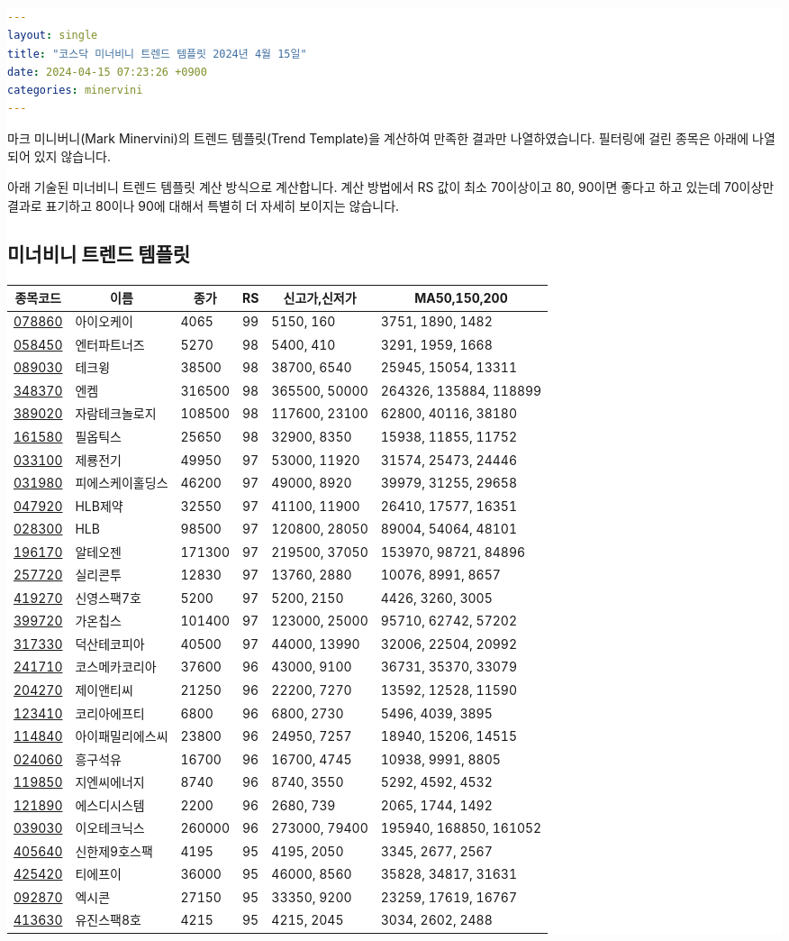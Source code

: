 ```yaml
---
layout: single
title: "코스닥 미너비니 트렌드 템플릿 2024년 4월 15일"
date: 2024-04-15 07:23:26 +0900
categories: minervini
---
```

마크 미니버니(Mark Minervini)의 트렌드 템플릿(Trend Template)을 계산하여 만족한 결과만 나열하였습니다. 필터링에 걸린 종목은 아래에 나열되어 있지 않습니다.

아래 기술된 미너비니 트렌드 템플릿 계산 방식으로 계산합니다. 계산 방법에서 RS 값이 최소 70이상이고 80, 90이면 좋다고 하고 있는데 70이상만 결과로 표기하고 80이나 90에 대해서 특별히 더 자세히 보이지는 않습니다.

## 미너비니 트렌드 템플릿

|종목코드|이름|종가|RS|신고가,신저가|MA50,150,200|
|------|---|---|--|---------|------------|
|[078860](https://finance.daum.net/quotes/A078860)|아이오케이|4065|99|5150, 160|3751, 1890, 1482|
|[058450](https://finance.daum.net/quotes/A058450)|엔터파트너즈|5270|98|5400, 410|3291, 1959, 1668|
|[089030](https://finance.daum.net/quotes/A089030)|테크윙|38500|98|38700, 6540|25945, 15054, 13311|
|[348370](https://finance.daum.net/quotes/A348370)|엔켐|316500|98|365500, 50000|264326, 135884, 118899|
|[389020](https://finance.daum.net/quotes/A389020)|자람테크놀로지|108500|98|117600, 23100|62800, 40116, 38180|
|[161580](https://finance.daum.net/quotes/A161580)|필옵틱스|25650|98|32900, 8350|15938, 11855, 11752|
|[033100](https://finance.daum.net/quotes/A033100)|제룡전기|49950|97|53000, 11920|31574, 25473, 24446|
|[031980](https://finance.daum.net/quotes/A031980)|피에스케이홀딩스|46200|97|49000, 8920|39979, 31255, 29658|
|[047920](https://finance.daum.net/quotes/A047920)|HLB제약|32550|97|41100, 11900|26410, 17577, 16351|
|[028300](https://finance.daum.net/quotes/A028300)|HLB|98500|97|120800, 28050|89004, 54064, 48101|
|[196170](https://finance.daum.net/quotes/A196170)|알테오젠|171300|97|219500, 37050|153970, 98721, 84896|
|[257720](https://finance.daum.net/quotes/A257720)|실리콘투|12830|97|13760, 2880|10076, 8991, 8657|
|[419270](https://finance.daum.net/quotes/A419270)|신영스팩7호|5200|97|5200, 2150|4426, 3260, 3005|
|[399720](https://finance.daum.net/quotes/A399720)|가온칩스|101400|97|123000, 25000|95710, 62742, 57202|
|[317330](https://finance.daum.net/quotes/A317330)|덕산테코피아|40500|97|44000, 13990|32006, 22504, 20992|
|[241710](https://finance.daum.net/quotes/A241710)|코스메카코리아|37600|96|43000, 9100|36731, 35370, 33079|
|[204270](https://finance.daum.net/quotes/A204270)|제이앤티씨|21250|96|22200, 7270|13592, 12528, 11590|
|[123410](https://finance.daum.net/quotes/A123410)|코리아에프티|6800|96|6800, 2730|5496, 4039, 3895|
|[114840](https://finance.daum.net/quotes/A114840)|아이패밀리에스씨|23800|96|24950, 7257|18940, 15206, 14515|
|[024060](https://finance.daum.net/quotes/A024060)|흥구석유|16700|96|16700, 4745|10938, 9991, 8805|
|[119850](https://finance.daum.net/quotes/A119850)|지엔씨에너지|8740|96|8740, 3550|5292, 4592, 4532|
|[121890](https://finance.daum.net/quotes/A121890)|에스디시스템|2200|96|2680, 739|2065, 1744, 1492|
|[039030](https://finance.daum.net/quotes/A039030)|이오테크닉스|260000|96|273000, 79400|195940, 168850, 161052|
|[405640](https://finance.daum.net/quotes/A405640)|신한제9호스팩|4195|95|4195, 2050|3345, 2677, 2567|
|[425420](https://finance.daum.net/quotes/A425420)|티에프이|36000|95|46000, 8560|35828, 34817, 31631|
|[092870](https://finance.daum.net/quotes/A092870)|엑시콘|27150|95|33350, 9200|23259, 17619, 16767|
|[413630](https://finance.daum.net/quotes/A413630)|유진스팩8호|4215|95|4215, 2045|3034, 2602, 2488|